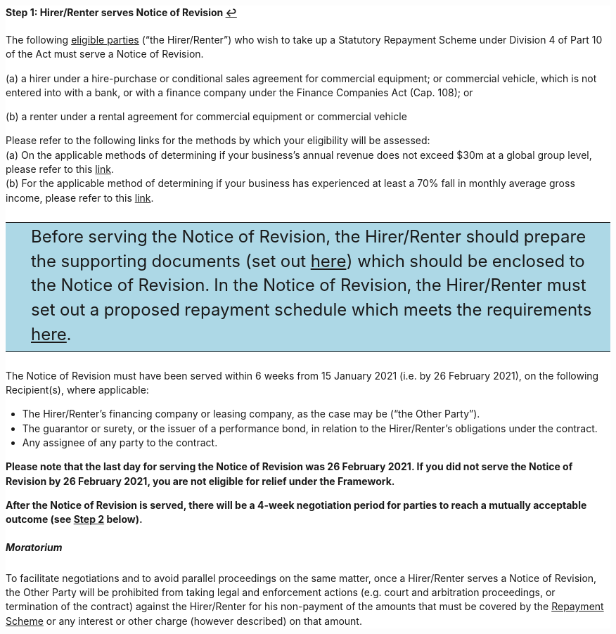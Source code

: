 #### <a name="step1">Step 1: Hirer/Renter serves Notice of Revision</a> <a href="#s1" title="Return to top">↩</a> ####
The following [eligible parties](key-features) (“the Hirer/Renter”) who wish to take up a Statutory Repayment Scheme under Division 4 of Part 10 of the Act must serve a Notice of Revision.

(a)	a hirer under a hire-purchase or conditional sales agreement for commercial equipment; or commercial vehicle, which is not entered into with a bank, or with a finance company under the Finance Companies Act (Cap. 108); or

(b)	a renter under a rental agreement for commercial equipment or commercial vehicle 

Please refer to the following links for the methods by which your eligibility will be assessed:
<br>
(a)	On the applicable methods of determining if your business’s annual revenue does not exceed $30m at a global group level, please refer to this [link](https://go.gov.sg/re-align-annualrevenue).
<br>
(b)	For the applicable method of determining if your business has experienced at least a 70% fall in monthly average gross income, please refer to this [link](https://go.gov.sg/re-align-incomefall-comparisonperiods).


<style>
table.highlight { background-color: #add8e6 ;font-size: 24px; }
</style>

<table class="highlight">
<tr>
<td> </td>
<td>Before serving the Notice of Revision, the Hirer/Renter should prepare the supporting documents (set out <a href="https://go.gov.sg/re-align-eligibility-supportingdocs">here</a>) which should be enclosed to the Notice of Revision. In the Notice of Revision, the Hirer/Renter must set out a proposed repayment schedule which meets the requirements <a href="https://www.mlaw.gov.sg/files/realign/annex_B_repayment_scheme.pdf">here</a>.</td>
</tr>
</table>



The Notice of Revision must have been served within 6 weeks from 15 January 2021 (i.e. by 26 February 2021), on the following Recipient(s), where applicable:
* The Hirer/Renter’s financing company or leasing company, as the case may be (“the Other Party”).
* The guarantor or surety, or the issuer of a performance bond, in relation to the Hirer/Renter’s obligations under the contract. 
* Any assignee of any party to the contract. 

**Please note that the last day for serving the Notice of Revision was 26 February 2021. If you did not serve the Notice of Revision by 26 February 2021, you are not eligible for relief under the Framework.**


**After the Notice of Revision is served, there will be a 4-week negotiation period for parties to reach a mutually acceptable outcome (see [Step 2](#step2) below).**

##### Moratorium #####
To facilitate negotiations and to avoid parallel proceedings on the same matter, once a Hirer/Renter serves a Notice of Revision, the Other Party will be prohibited from taking legal and enforcement actions (e.g. court and arbitration proceedings, or termination of the contract) against the Hirer/Renter for his non-payment of the amounts that must be covered by the [Repayment Scheme](/realign/key-features#5repayment) or any interest or other charge (however described) on that amount.
